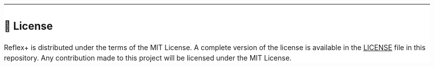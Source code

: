 

---

## 📜 License
Reflex+ is distributed under the terms of the MIT License.
A complete version of the license is available in the [LICENSE](LICENSE) file in
this repository. Any contribution made to this project will be licensed under
the MIT License.
